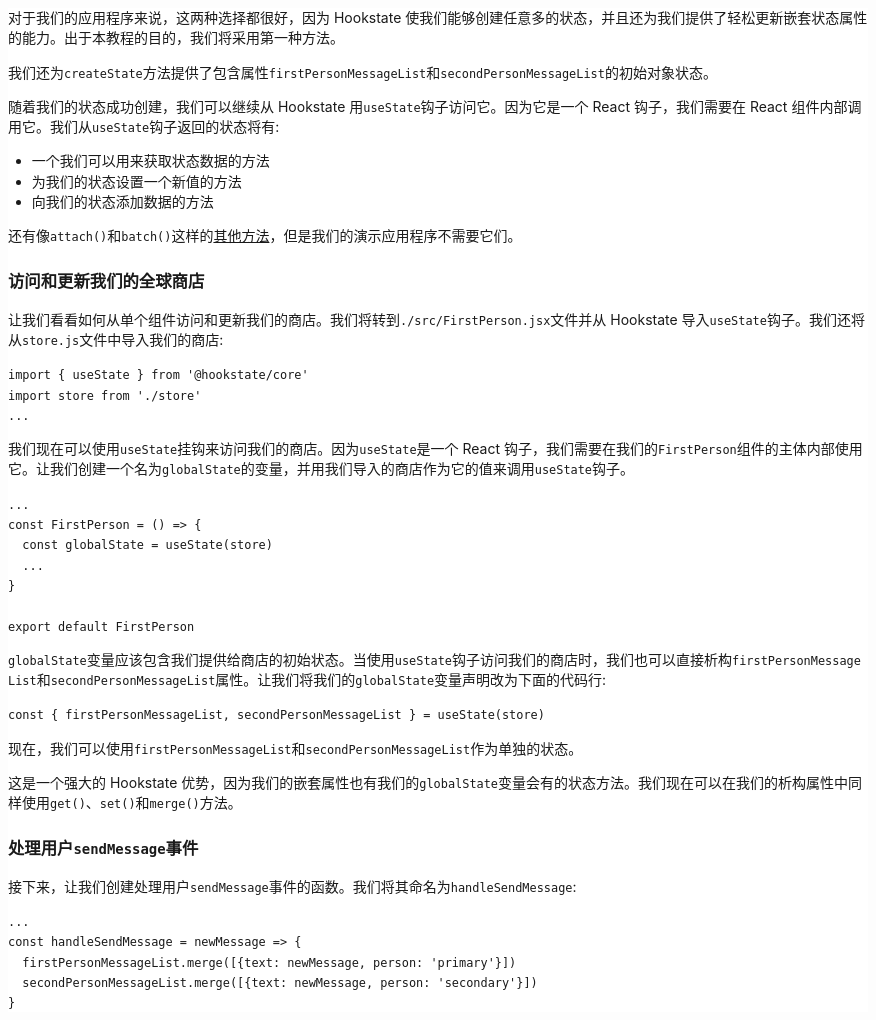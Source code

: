 对于我们的应用程序来说，这两种选择都很好，因为 Hookstate 使我们能够创建任意多的状态，并且还为我们提供了轻松更新嵌套状态属性的能力。出于本教程的目的，我们将采用第一种方法。

我们还为`createState`方法提供了包含属性`firstPersonMessageList`和`secondPersonMessageList`的初始对象状态。

随着我们的状态成功创建，我们可以继续从 Hookstate 用`useState`钩子访问它。因为它是一个 React 钩子，我们需要在 React 组件内部调用它。我们从`useState`钩子返回的状态将有:

*   一个我们可以用来获取状态数据的方法
*   为我们的状态设置一个新值的方法
*   向我们的状态添加数据的方法

还有像`attach()`和`batch()`这样的[其他方法](https://hookstate.js.org/docs/typedoc-hookstate-core/#interface-statemethods-s)，但是我们的演示应用程序不需要它们。

### 访问和更新我们的全球商店

让我们看看如何从单个组件访问和更新我们的商店。我们将转到`./src/FirstPerson.jsx`文件并从 Hookstate 导入`useState`钩子。我们还将从`store.js`文件中导入我们的商店:

```
import { useState } from '@hookstate/core'
import store from './store'
...

```

我们现在可以使用`useState`挂钩来访问我们的商店。因为`useState`是一个 React 钩子，我们需要在我们的`FirstPerson`组件的主体内部使用它。让我们创建一个名为`globalState`的变量，并用我们导入的商店作为它的值来调用`useState`钩子。

```
...
const FirstPerson = () => {
  const globalState = useState(store)
  ...
}

export default FirstPerson

```

`globalState`变量应该包含我们提供给商店的初始状态。当使用`useState`钩子访问我们的商店时，我们也可以直接析构`firstPersonMessageList`和`secondPersonMessageList`属性。让我们将我们的`globalState`变量声明改为下面的代码行:

```
const { firstPersonMessageList, secondPersonMessageList } = useState(store)

```

现在，我们可以使用`firstPersonMessageList`和`secondPersonMessageList`作为单独的状态。

这是一个强大的 Hookstate 优势，因为我们的嵌套属性也有我们的`globalState`变量会有的状态方法。我们现在可以在我们的析构属性中同样使用`get()`、`set()`和`merge()`方法。

### 处理用户`sendMessage`事件

接下来，让我们创建处理用户`sendMessage`事件的函数。我们将其命名为`handleSendMessage`:

```
...
const handleSendMessage = newMessage => {
  firstPersonMessageList.merge([{text: newMessage, person: 'primary'}])
  secondPersonMessageList.merge([{text: newMessage, person: 'secondary'}])
}

```
